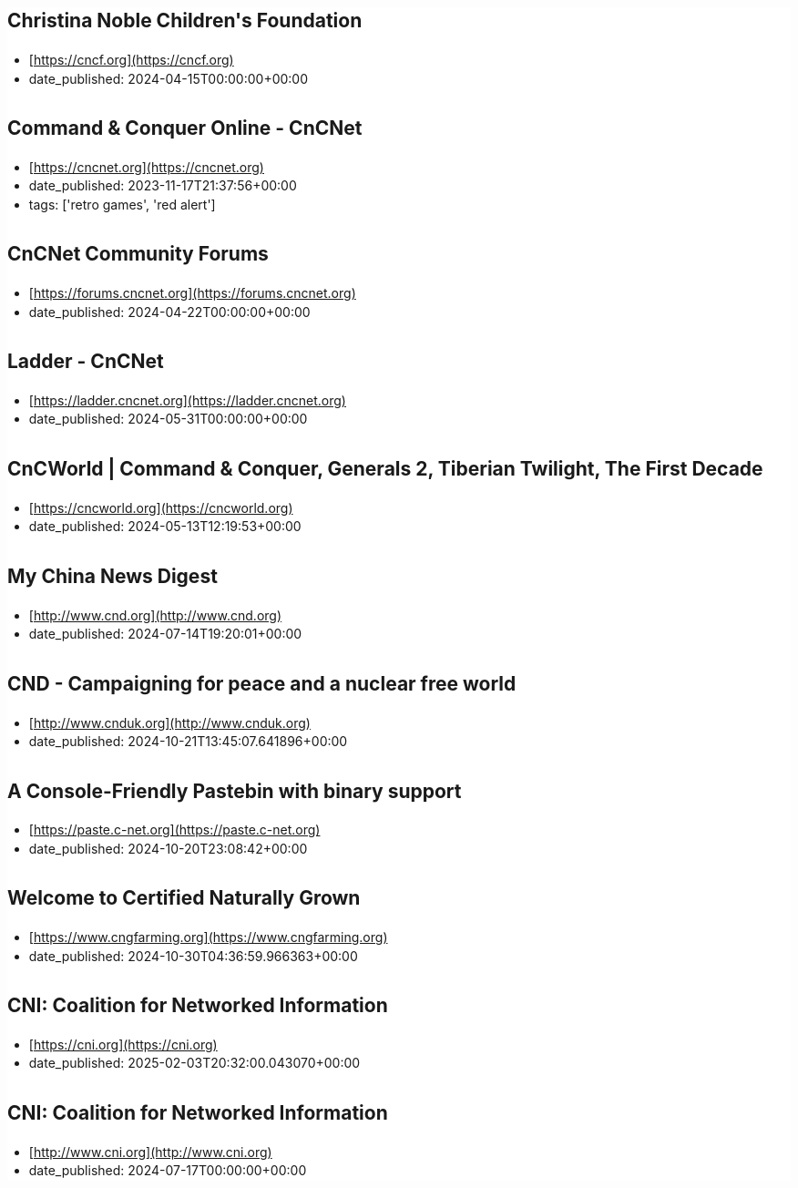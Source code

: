  ## Christina Noble Children's Foundation
 - [https://cncf.org](https://cncf.org)
 - date_published: 2024-04-15T00:00:00+00:00

 ## Command & Conquer Online - CnCNet
 - [https://cncnet.org](https://cncnet.org)
 - date_published: 2023-11-17T21:37:56+00:00
 - tags: ['retro games', 'red alert']

 ## CnCNet Community Forums
 - [https://forums.cncnet.org](https://forums.cncnet.org)
 - date_published: 2024-04-22T00:00:00+00:00

 ## Ladder - CnCNet
 - [https://ladder.cncnet.org](https://ladder.cncnet.org)
 - date_published: 2024-05-31T00:00:00+00:00

 ## CnCWorld | Command & Conquer, Generals 2, Tiberian Twilight, The First Decade
 - [https://cncworld.org](https://cncworld.org)
 - date_published: 2024-05-13T12:19:53+00:00

 ## My China News Digest
 - [http://www.cnd.org](http://www.cnd.org)
 - date_published: 2024-07-14T19:20:01+00:00

 ## CND - Campaigning for peace and a nuclear free world
 - [http://www.cnduk.org](http://www.cnduk.org)
 - date_published: 2024-10-21T13:45:07.641896+00:00

 ## A Console-Friendly Pastebin with binary support
 - [https://paste.c-net.org](https://paste.c-net.org)
 - date_published: 2024-10-20T23:08:42+00:00

 ## Welcome to Certified Naturally Grown
 - [https://www.cngfarming.org](https://www.cngfarming.org)
 - date_published: 2024-10-30T04:36:59.966363+00:00

 ## CNI: Coalition for Networked Information
 - [https://cni.org](https://cni.org)
 - date_published: 2025-02-03T20:32:00.043070+00:00

 ## CNI: Coalition for Networked Information
 - [http://www.cni.org](http://www.cni.org)
 - date_published: 2024-07-17T00:00:00+00:00
